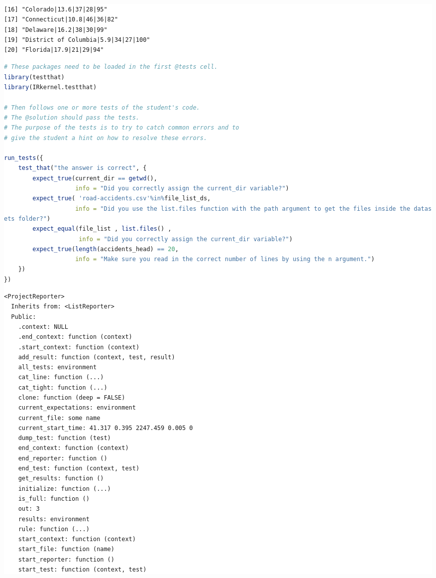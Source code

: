     [16] "Colorado|13.6|37|28|95"                                                                                                              
    [17] "Connecticut|10.8|46|36|82"                                                                                                           
    [18] "Delaware|16.2|38|30|99"                                                                                                              
    [19] "District of Columbia|5.9|34|27|100"                                                                                                  
    [20] "Florida|17.9|21|29|94"                                                                                                               



```R
# These packages need to be loaded in the first @tests cell. 
library(testthat) 
library(IRkernel.testthat)

# Then follows one or more tests of the student's code. 
# The @solution should pass the tests.
# The purpose of the tests is to try to catch common errors and to 
# give the student a hint on how to resolve these errors.

run_tests({
    test_that("the answer is correct", {
        expect_true(current_dir == getwd(), 
                    info = "Did you correctly assign the current_dir variable?")
        expect_true( 'road-accidents.csv'%in%file_list_ds, 
                    info = "Did you use the list.files function with the path argument to get the files inside the datasets folder?")
        expect_equal(file_list , list.files() , 
                     info = "Did you correctly assign the current_dir variable?")
        expect_true(length(accidents_head) == 20, 
                    info = "Make sure you read in the correct number of lines by using the n argument.")
    })
})
```




    <ProjectReporter>
      Inherits from: <ListReporter>
      Public:
        .context: NULL
        .end_context: function (context) 
        .start_context: function (context) 
        add_result: function (context, test, result) 
        all_tests: environment
        cat_line: function (...) 
        cat_tight: function (...) 
        clone: function (deep = FALSE) 
        current_expectations: environment
        current_file: some name
        current_start_time: 41.317 0.395 2247.459 0.005 0
        dump_test: function (test) 
        end_context: function (context) 
        end_reporter: function () 
        end_test: function (context, test) 
        get_results: function () 
        initialize: function (...) 
        is_full: function () 
        out: 3
        results: environment
        rule: function (...) 
        start_context: function (context) 
        start_file: function (name) 
        start_reporter: function () 
        start_test: function (context, test) 
